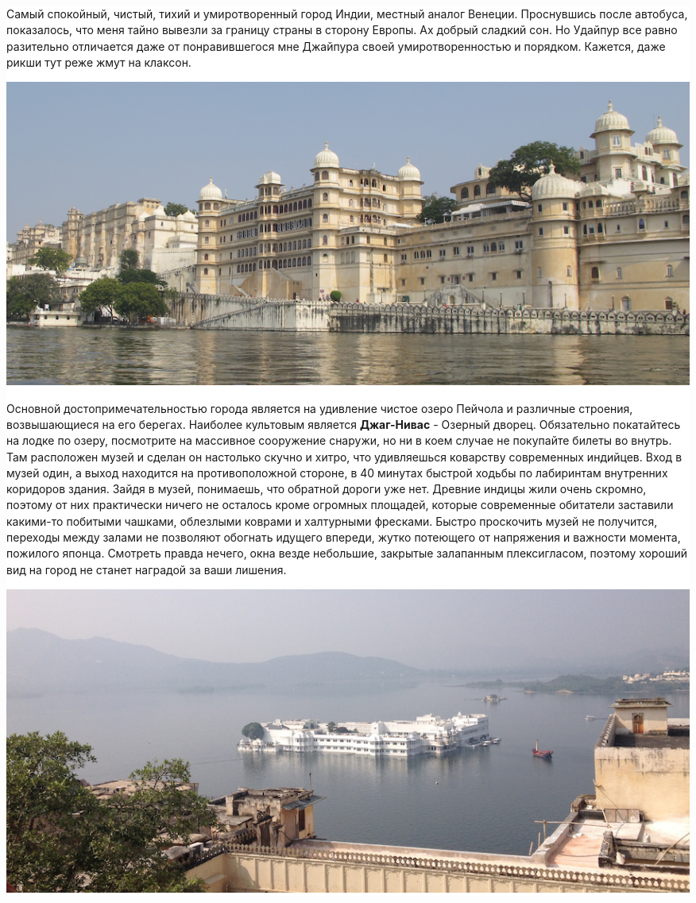 Самый спокойный, чистый, тихий и умиротворенный город Индии, местный аналог Венеции. Проснувшись после автобуса, показалось, что меня тайно вывезли за границу страны в сторону Европы. Ах добрый сладкий сон. Но Удайпур все равно разительно отличается даже от понравившегося мне Джайпура своей умиротворенностью и порядком. Кажется, даже рикши тут реже жмут на клаксон.

![озерный дворец Джаг-Нивас в Джайпуре](/static/media/blog/asia/water_palace.jpg)

Основной достопримечательностью города является на удивление чистое озеро Пейчола и различные строения, возвышающиеся на его берегах. Наиболее культовым является **Джаг-Нивас** - Озерный дворец. Обязательно покатайтесь на лодке по озеру, посмотрите на массивное сооружение снаружи, но ни в коем случае не покупайте билеты во внутрь. Там расположен музей и сделан он настолько скучно и хитро, что удивляешься коварству современных индийцев. Вход в музей один, а выход находится на противоположной стороне, в 40 минутах быстрой ходьбы по лабиринтам внутренних коридоров здания. Зайдя в музей, понимаешь, что обратной дороги уже нет. Древние индицы жили очень скромно, поэтому от них практически ничего не осталось кроме огромных площадей, которые современные обитатели заставили какими-то побитыми чашками, облезлыми коврами и халтурными фресками. Быстро проскочить музей не получится, переходы между залами не позволяют обогнать идущего впереди, жутко потеющего от напряжения и важности момента, пожилого японца. Смотреть правда нечего, окна везде небольшие, закрытые залапанным плексигласом, поэтому хороший вид на город не станет наградой за ваши лишения. 

![вид из замка на озеро Пейчола](/static/media/blog/asia/pechola_lake.jpg)

